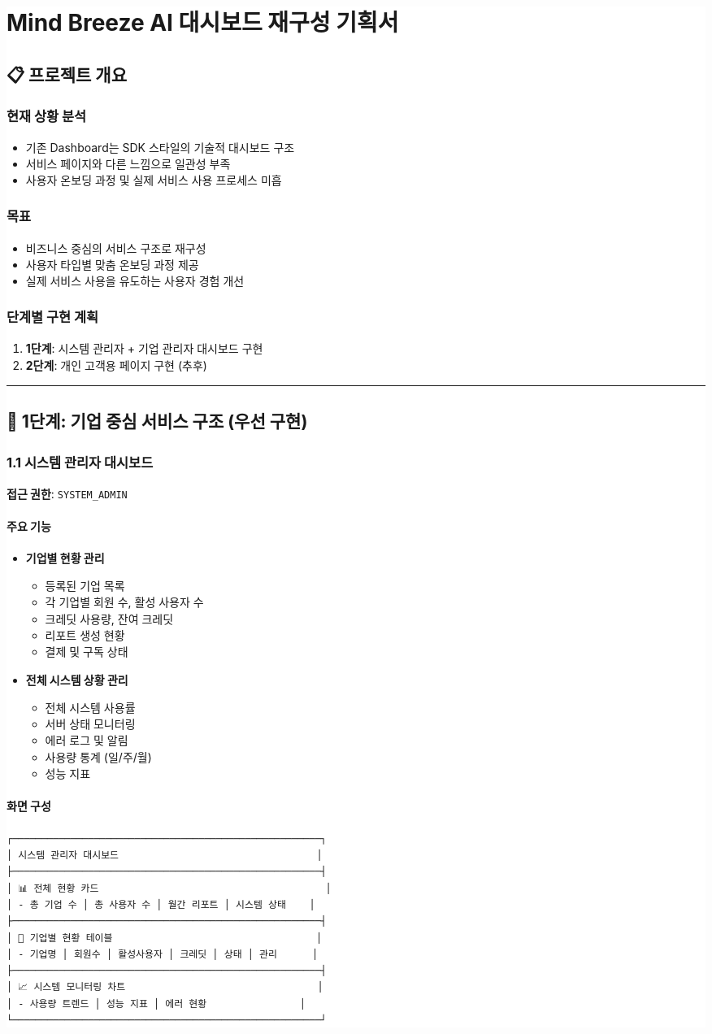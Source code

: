 # Mind Breeze AI 대시보드 재구성 기획서

## 📋 프로젝트 개요

### 현재 상황 분석
- 기존 Dashboard는 SDK 스타일의 기술적 대시보드 구조
- 서비스 페이지와 다른 느낌으로 일관성 부족
- 사용자 온보딩 과정 및 실제 서비스 사용 프로세스 미흡

### 목표
- 비즈니스 중심의 서비스 구조로 재구성
- 사용자 타입별 맞춤 온보딩 과정 제공
- 실제 서비스 사용을 유도하는 사용자 경험 개선

### 단계별 구현 계획
1. **1단계**: 시스템 관리자 + 기업 관리자 대시보드 구현
2. **2단계**: 개인 고객용 페이지 구현 (추후)

---

## 🎯 1단계: 기업 중심 서비스 구조 (우선 구현)

### 1.1 시스템 관리자 대시보드

**접근 권한**: `SYSTEM_ADMIN`

#### 주요 기능
- **기업별 현황 관리**
  - 등록된 기업 목록
  - 각 기업별 회원 수, 활성 사용자 수
  - 크레딧 사용량, 잔여 크레딧
  - 리포트 생성 현황
  - 결제 및 구독 상태

- **전체 시스템 상황 관리**
  - 전체 시스템 사용률
  - 서버 상태 모니터링
  - 에러 로그 및 알림
  - 사용량 통계 (일/주/월)
  - 성능 지표

#### 화면 구성
```
┌─────────────────────────────────────────────────────┐
│ 시스템 관리자 대시보드                                  │
├─────────────────────────────────────────────────────┤
│ 📊 전체 현황 카드                                       │
│ - 총 기업 수 │ 총 사용자 수 │ 월간 리포트 │ 시스템 상태    │
├─────────────────────────────────────────────────────┤
│ 🏢 기업별 현황 테이블                                   │
│ - 기업명 │ 회원수 │ 활성사용자 │ 크레딧 │ 상태 │ 관리      │
├─────────────────────────────────────────────────────┤
│ 📈 시스템 모니터링 차트                                 │
│ - 사용량 트렌드 │ 성능 지표 │ 에러 현황                │
└─────────────────────────────────────────────────────┘
```
